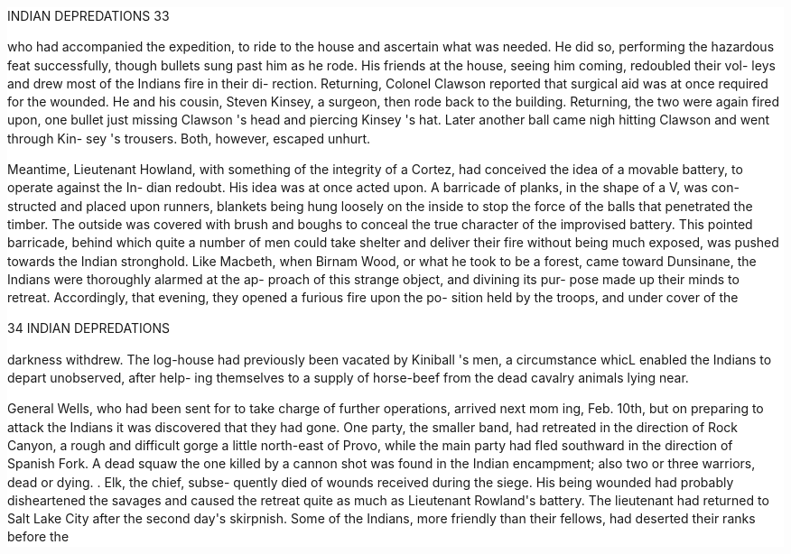 
INDIAN DEPREDATIONS 33 

who had accompanied the expedition, to ride to the 
house and ascertain what was needed. He did so, 
performing the hazardous feat successfully, though 
bullets sung past him as he rode. His friends at 
the house, seeing him coming, redoubled their vol- 
leys and drew most of the Indians fire in their di- 
rection. Returning, Colonel Clawson reported that 
surgical aid was at once required for the wounded. 
He and his cousin, Steven Kinsey, a surgeon, then 
rode back to the building. Returning, the two were 
again fired upon, one bullet just missing Clawson 's 
head and piercing Kinsey 's hat. Later another ball 
came nigh hitting Clawson and went through Kin- 
sey 's trousers. Both, however, escaped unhurt. 

Meantime, Lieutenant Howland, with something 
of the integrity of a Cortez, had conceived the idea 
of a movable battery, to operate against the In- 
dian redoubt. His idea was at once acted upon. A 
barricade of planks, in the shape of a V, was con- 
structed and placed upon runners, blankets being 
hung loosely on the inside to stop the force of the 
balls that penetrated the timber. The outside was 
covered with brush and boughs to conceal the true 
character of the improvised battery. This pointed 
barricade, behind which quite a number of men could 
take shelter and deliver their fire without being 
much exposed, was pushed towards the Indian 
stronghold. Like Macbeth, when Birnam Wood, or 
what he took to be a forest, came toward Dunsinane, 
the Indians were thoroughly alarmed at the ap- 
proach of this strange object, and divining its pur- 
pose made up their minds to retreat. Accordingly, 
that evening, they opened a furious fire upon the po- 
sition held by the troops, and under cover of the 



34 INDIAN DEPREDATIONS 

darkness withdrew. The log-house had previously 
been vacated by Kiniball 's men, a circumstance whicL 
enabled the Indians to depart unobserved, after help- 
ing themselves to a supply of horse-beef from the 
dead cavalry animals lying near. 

General Wells, who had been sent for to take 
charge of further operations, arrived next mom ing, 
Feb. 10th, but on preparing to attack the Indians 
it was discovered that they had gone. One party, 
the smaller band, had retreated in the direction of 
Rock Canyon, a rough and difficult gorge a little 
north-east of Provo, while the main party had fled 
southward in the direction of Spanish Fork. A 
dead squaw the one killed by a cannon shot was 
found in the Indian encampment; also two or three 
warriors, dead or dying. . Elk, the chief, subse- 
quently died of wounds received during the siege. 
His being wounded had probably disheartened the 
savages and caused the retreat quite as much as 
Lieutenant Rowland's battery. The lieutenant had 
returned to Salt Lake City after the second day's 
skirpnish. Some of the Indians, more friendly than 
their fellows, had deserted their ranks before the 